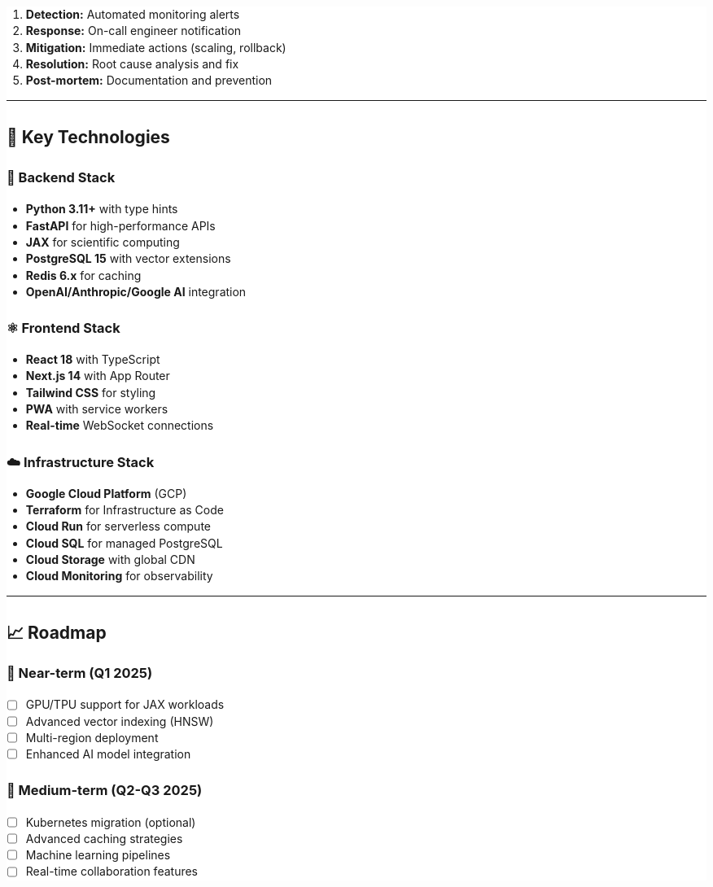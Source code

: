 1. **Detection:** Automated monitoring alerts
2. **Response:** On-call engineer notification
3. **Mitigation:** Immediate actions (scaling, rollback)
4. **Resolution:** Root cause analysis and fix
5. **Post-mortem:** Documentation and prevention

---

## 🌟 Key Technologies

### 🧠 Backend Stack
- **Python 3.11+** with type hints
- **FastAPI** for high-performance APIs
- **JAX** for scientific computing
- **PostgreSQL 15** with vector extensions
- **Redis 6.x** for caching
- **OpenAI/Anthropic/Google AI** integration

### ⚛️ Frontend Stack
- **React 18** with TypeScript
- **Next.js 14** with App Router
- **Tailwind CSS** for styling
- **PWA** with service workers
- **Real-time** WebSocket connections

### ☁️ Infrastructure Stack
- **Google Cloud Platform** (GCP)
- **Terraform** for Infrastructure as Code
- **Cloud Run** for serverless compute
- **Cloud SQL** for managed PostgreSQL
- **Cloud Storage** with global CDN
- **Cloud Monitoring** for observability

---

## 📈 Roadmap

### 🎯 Near-term (Q1 2025)
- [ ] GPU/TPU support for JAX workloads
- [ ] Advanced vector indexing (HNSW)
- [ ] Multi-region deployment
- [ ] Enhanced AI model integration

### 🚀 Medium-term (Q2-Q3 2025)
- [ ] Kubernetes migration (optional)
- [ ] Advanced caching strategies
- [ ] Machine learning pipelines
- [ ] Real-time collaboration features
